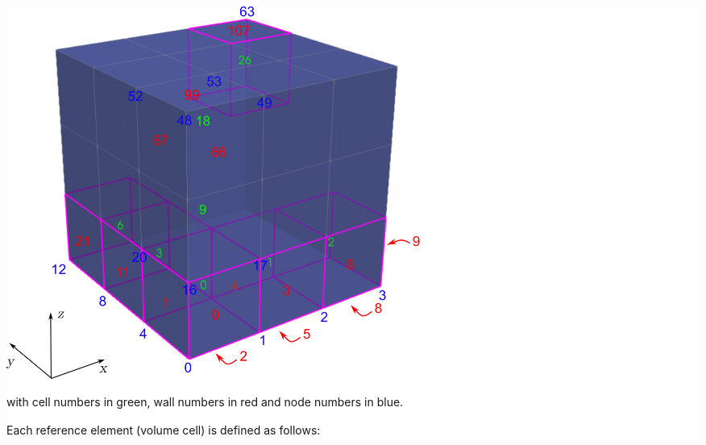   <img src="doc/grid.png" width="60%" alt="my alt text"/>
</figure>

with cell numbers in green, wall numbers in red and node numbers in blue.

Each reference element (volume cell) is defined as follows:

<figure style="text-align: center;">